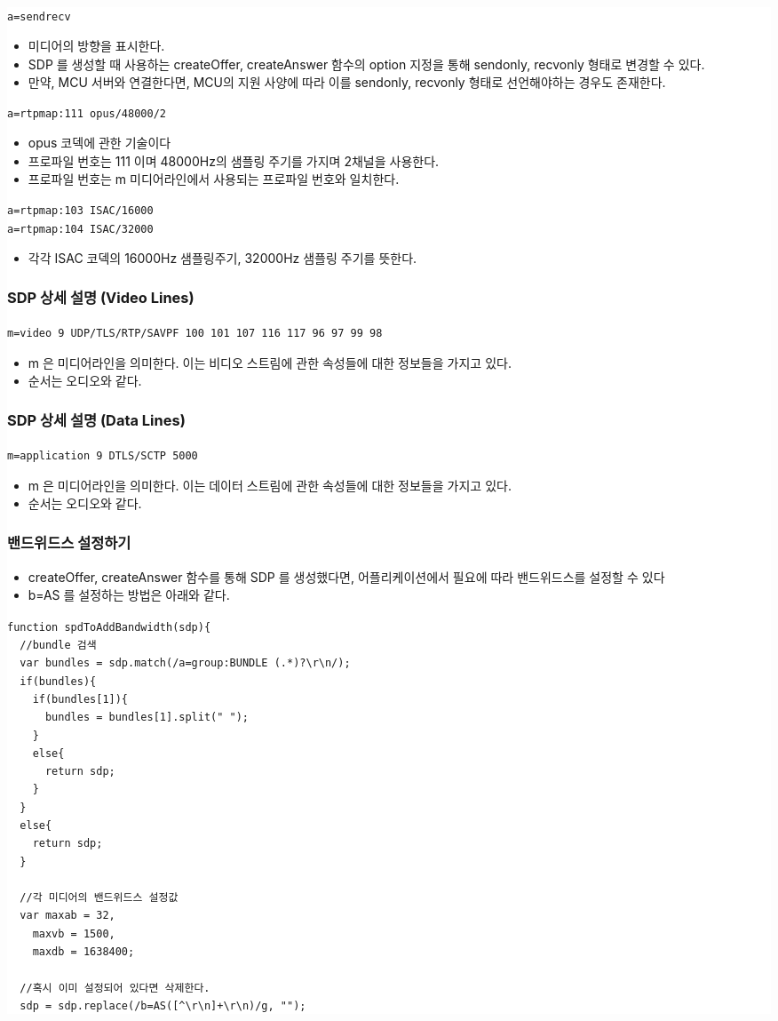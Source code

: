 ```
a=sendrecv
```

- 미디어의 방향을 표시한다.
- SDP 를 생성할 때 사용하는 createOffer, createAnswer 함수의 option 지정을 통해 sendonly, recvonly 형태로 변경할 수 있다.
- 만약, MCU 서버와 연결한다면, MCU의 지원 사양에 따라 이를 sendonly, recvonly 형태로 선언해야하는 경우도 존재한다.

```
a=rtpmap:111 opus/48000/2
```

- opus 코덱에 관한 기술이다
- 프로파일 번호는 111 이며 48000Hz의 샘플링 주기를 가지며 2채널을 사용한다.
- 프로파일 번호는 m 미디어라인에서 사용되는 프로파일 번호와 일치한다.


```
a=rtpmap:103 ISAC/16000
a=rtpmap:104 ISAC/32000
```

- 각각 ISAC 코덱의 16000Hz 샘플링주기, 32000Hz 샘플링 주기를 뜻한다.


### SDP 상세 설명 (Video Lines)

```
m=video 9 UDP/TLS/RTP/SAVPF 100 101 107 116 117 96 97 99 98
```

- m 은 미디어라인을 의미한다. 이는 비디오 스트림에 관한 속성들에 대한 정보들을 가지고 있다.
- 순서는 오디오와 같다.

### SDP 상세 설명 (Data Lines)

```
m=application 9 DTLS/SCTP 5000
```

- m 은 미디어라인을 의미한다. 이는 데이터 스트림에 관한 속성들에 대한 정보들을 가지고 있다.
- 순서는 오디오와 같다.


### 밴드위드스 설정하기
- createOffer, createAnswer 함수를 통해 SDP 를 생성했다면, 어플리케이션에서 필요에 따라 밴드위드스를 설정할 수 있다
- b=AS 를 설정하는 방법은 아래와 같다.

```
function spdToAddBandwidth(sdp){
  //bundle 검색
  var bundles = sdp.match(/a=group:BUNDLE (.*)?\r\n/);
  if(bundles){
    if(bundles[1]){
      bundles = bundles[1].split(" ");
    }
    else{
      return sdp;
    }
  }
  else{
    return sdp;
  }

  //각 미디어의 밴드위드스 설정값
  var maxab = 32,
    maxvb = 1500,
    maxdb = 1638400;

  //혹시 이미 설정되어 있다면 삭제한다.
  sdp = sdp.replace(/b=AS([^\r\n]+\r\n)/g, "");
```